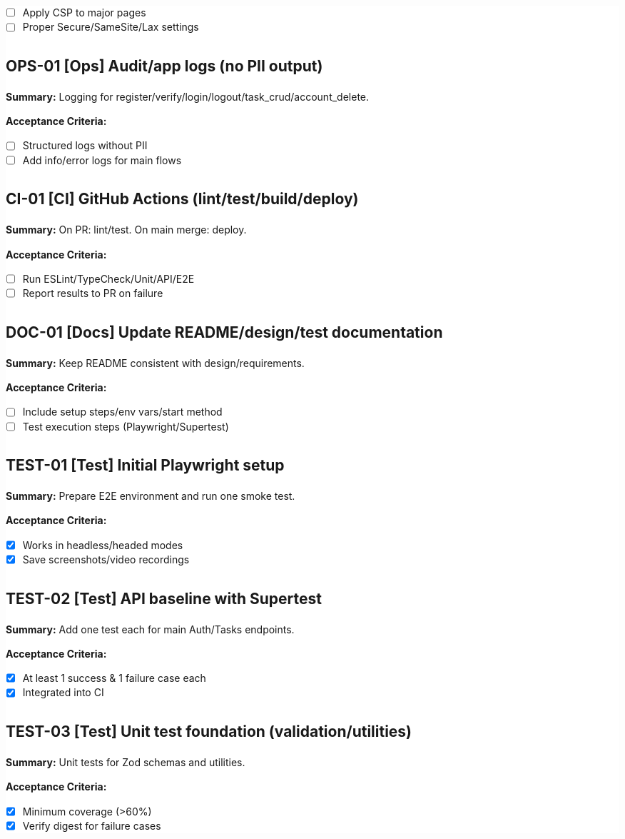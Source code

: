 - [ ] Apply CSP to major pages
- [ ] Proper Secure/SameSite/Lax settings

## OPS-01 [Ops] Audit/app logs (no PII output)

**Summary:** Logging for register/verify/login/logout/task_crud/account_delete.

**Acceptance Criteria:**

- [ ] Structured logs without PII
- [ ] Add info/error logs for main flows

## CI-01 [CI] GitHub Actions (lint/test/build/deploy)

**Summary:** On PR: lint/test. On main merge: deploy.

**Acceptance Criteria:**

- [ ] Run ESLint/TypeCheck/Unit/API/E2E
- [ ] Report results to PR on failure

## DOC-01 [Docs] Update README/design/test documentation

**Summary:** Keep README consistent with design/requirements.

**Acceptance Criteria:**

- [ ] Include setup steps/env vars/start method
- [ ] Test execution steps (Playwright/Supertest)

## TEST-01 [Test] Initial Playwright setup

**Summary:** Prepare E2E environment and run one smoke test.

**Acceptance Criteria:**

- [x] Works in headless/headed modes
- [x] Save screenshots/video recordings

## TEST-02 [Test] API baseline with Supertest

**Summary:** Add one test each for main Auth/Tasks endpoints.

**Acceptance Criteria:**

- [x] At least 1 success & 1 failure case each
- [x] Integrated into CI

## TEST-03 [Test] Unit test foundation (validation/utilities)

**Summary:** Unit tests for Zod schemas and utilities.

**Acceptance Criteria:**

- [x] Minimum coverage (>60%)
- [x] Verify digest for failure cases
